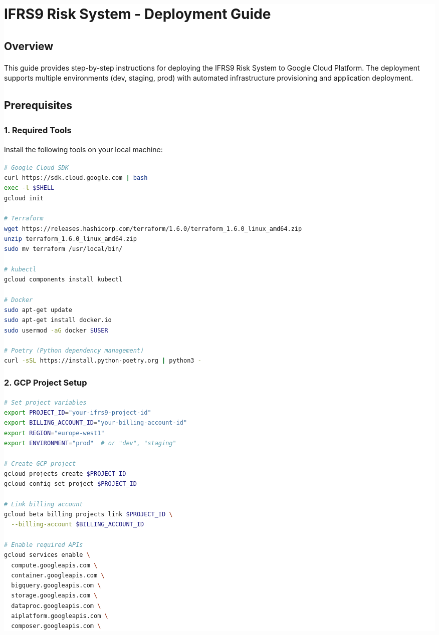 # IFRS9 Risk System - Deployment Guide

## Overview

This guide provides step-by-step instructions for deploying the IFRS9 Risk System to Google Cloud Platform. The deployment supports multiple environments (dev, staging, prod) with automated infrastructure provisioning and application deployment.

## Prerequisites

### 1. Required Tools

Install the following tools on your local machine:

```bash
# Google Cloud SDK
curl https://sdk.cloud.google.com | bash
exec -l $SHELL
gcloud init

# Terraform
wget https://releases.hashicorp.com/terraform/1.6.0/terraform_1.6.0_linux_amd64.zip
unzip terraform_1.6.0_linux_amd64.zip
sudo mv terraform /usr/local/bin/

# kubectl
gcloud components install kubectl

# Docker
sudo apt-get update
sudo apt-get install docker.io
sudo usermod -aG docker $USER

# Poetry (Python dependency management)
curl -sSL https://install.python-poetry.org | python3 -
```

### 2. GCP Project Setup

```bash
# Set project variables
export PROJECT_ID="your-ifrs9-project-id"
export BILLING_ACCOUNT_ID="your-billing-account-id"
export REGION="europe-west1"
export ENVIRONMENT="prod"  # or "dev", "staging"

# Create GCP project
gcloud projects create $PROJECT_ID
gcloud config set project $PROJECT_ID

# Link billing account
gcloud beta billing projects link $PROJECT_ID \
  --billing-account $BILLING_ACCOUNT_ID

# Enable required APIs
gcloud services enable \
  compute.googleapis.com \
  container.googleapis.com \
  bigquery.googleapis.com \
  storage.googleapis.com \
  dataproc.googleapis.com \
  aiplatform.googleapis.com \
  composer.googleapis.com \
```